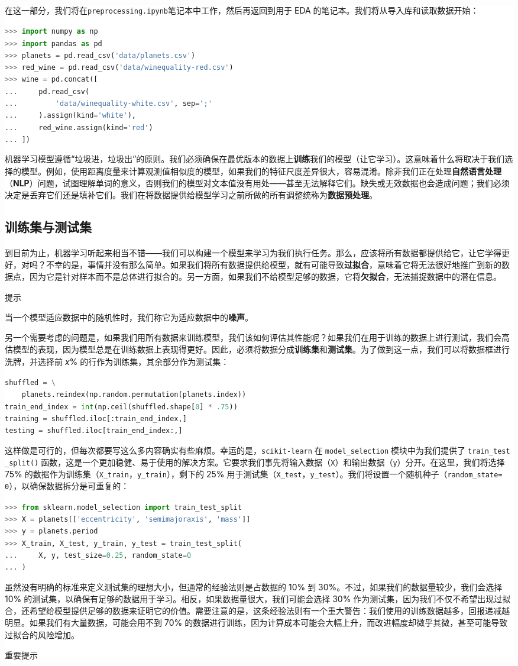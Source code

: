 在这一部分，我们将在`preprocessing.ipynb`笔记本中工作，然后再返回到用于 EDA 的笔记本。我们将从导入库和读取数据开始：

```py
>>> import numpy as np
>>> import pandas as pd
>>> planets = pd.read_csv('data/planets.csv')
>>> red_wine = pd.read_csv('data/winequality-red.csv')
>>> wine = pd.concat([
...     pd.read_csv(
...         'data/winequality-white.csv', sep=';'
...     ).assign(kind='white'), 
...     red_wine.assign(kind='red')
... ])
```

机器学习模型遵循“垃圾进，垃圾出”的原则。我们必须确保在最优版本的数据上**训练**我们的模型（让它学习）。这意味着什么将取决于我们选择的模型。例如，使用距离度量来计算观测值相似度的模型，如果我们的特征尺度差异很大，容易混淆。除非我们正在处理**自然语言处理**（**NLP**）问题，试图理解单词的意义，否则我们的模型对文本值没有用处——甚至无法解释它们。缺失或无效数据也会造成问题；我们必须决定是丢弃它们还是填补它们。我们在将数据提供给模型学习之前所做的所有调整统称为**数据预处理**。

## 训练集与测试集

到目前为止，机器学习听起来相当不错——我们可以构建一个模型来学习为我们执行任务。那么，应该将所有数据都提供给它，让它学得更好，对吗？不幸的是，事情并没有那么简单。如果我们将所有数据提供给模型，就有可能导致**过拟合**，意味着它将无法很好地推广到新的数据点，因为它是针对样本而不是总体进行拟合的。另一方面，如果我们不给模型足够的数据，它将**欠拟合**，无法捕捉数据中的潜在信息。

提示

当一个模型适应数据中的随机性时，我们称它为适应数据中的**噪声**。

另一个需要考虑的问题是，如果我们用所有数据来训练模型，我们该如何评估其性能呢？如果我们在用于训练的数据上进行测试，我们会高估模型的表现，因为模型总是在训练数据上表现得更好。因此，必须将数据分成**训练集**和**测试集**。为了做到这一点，我们可以将数据框进行洗牌，并选择前 *x*% 的行作为训练集，其余部分作为测试集：

```py
shuffled = \
    planets.reindex(np.random.permutation(planets.index))
train_end_index = int(np.ceil(shuffled.shape[0] * .75))
training = shuffled.iloc[:train_end_index,]
testing = shuffled.iloc[train_end_index:,]
```

这样做是可行的，但每次都要写这么多内容确实有些麻烦。幸运的是，`scikit-learn` 在 `model_selection` 模块中为我们提供了 `train_test_split()` 函数，这是一个更加稳健、易于使用的解决方案。它要求我们事先将输入数据（`X`）和输出数据（`y`）分开。在这里，我们将选择 75% 的数据作为训练集（`X_train`，`y_train`），剩下的 25% 用于测试集（`X_test`，`y_test`）。我们将设置一个随机种子（`random_state=0`），以确保数据拆分是可重复的：

```py
>>> from sklearn.model_selection import train_test_split
>>> X = planets[['eccentricity', 'semimajoraxis', 'mass']]
>>> y = planets.period
>>> X_train, X_test, y_train, y_test = train_test_split(
...     X, y, test_size=0.25, random_state=0
... )
```

虽然没有明确的标准来定义测试集的理想大小，但通常的经验法则是占数据的 10% 到 30%。不过，如果我们的数据量较少，我们会选择 10% 的测试集，以确保有足够的数据用于学习。相反，如果数据量很大，我们可能会选择 30% 作为测试集，因为我们不仅不希望出现过拟合，还希望给模型提供足够的数据来证明它的价值。需要注意的是，这条经验法则有一个重大警告：我们使用的训练数据越多，回报递减越明显。如果我们有大量数据，可能会用不到 70% 的数据进行训练，因为计算成本可能会大幅上升，而改进幅度却微乎其微，甚至可能导致过拟合的风险增加。

重要提示
